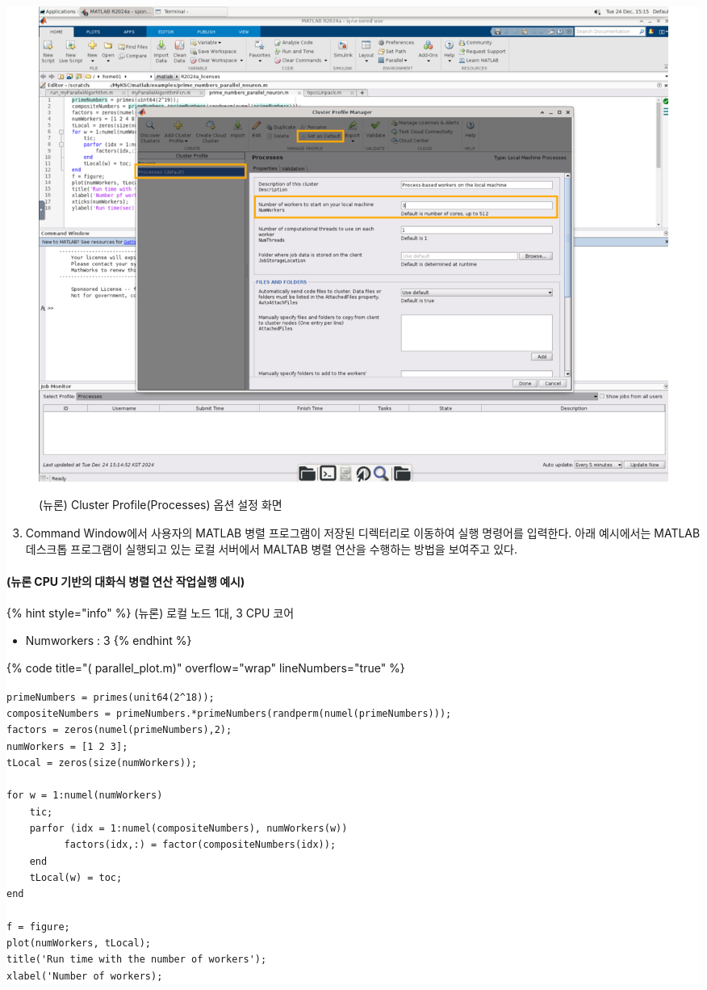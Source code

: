 <figure><img src="../.gitbook/assets/image (101).png" alt=""><figcaption><p>(뉴론)  Cluster Profile(Processes) 옵션 설정 화면</p></figcaption></figure>

3. Command Window에서  사용자의 MATLAB 병렬  프로그램이 저장된 디렉터리로 이동하여  실행 명령어를 입력한다. 아래 예시에서는 MATLAB 데스크톱 프로그램이 실행되고 있는 로컬 서버에서 MALTAB 병렬 연산을 수행하는 방법을 보여주고 있다.&#x20;

#### (뉴론 CPU 기반의  대화식 병렬 연산 작업실행 예시)

{% hint style="info" %}
(뉴론)  로컬 노드 1대, 3 CPU 코어

* Numworkers : 3&#x20;
{% endhint %}

{% code title="( parallel_plot.m)" overflow="wrap" lineNumbers="true" %}
```
primeNumbers = primes(unit64(2^18));
compositeNumbers = primeNumbers.*primeNumbers(randperm(numel(primeNumbers)));
factors = zeros(numel(primeNumbers),2);
numWorkers = [1 2 3];
tLocal = zeros(size(numWorkers));

for w = 1:numel(numWorkers)
    tic;
    parfor (idx = 1:numel(compositeNumbers), numWorkers(w))
          factors(idx,:) = factor(compositeNumbers(idx));
    end
    tLocal(w) = toc;
end

f = figure;
plot(numWorkers, tLocal);
title('Run time with the number of workers');
xlabel('Number of workers);
```